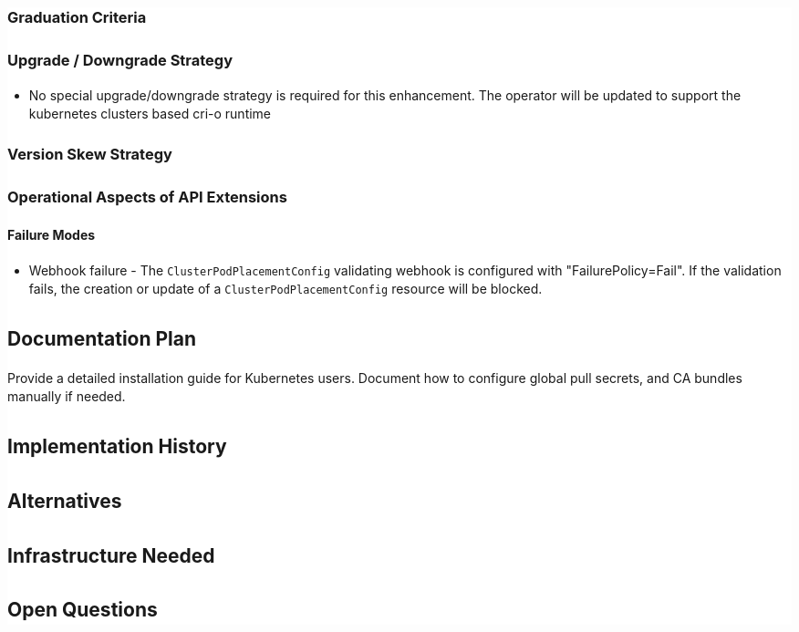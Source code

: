 ### Graduation Criteria

### Upgrade / Downgrade Strategy
- No special upgrade/downgrade strategy is required for this enhancement. The operator will be updated to support the
kubernetes clusters based cri-o runtime

### Version Skew Strategy

### Operational Aspects of API Extensions

#### Failure Modes
- Webhook failure - The `ClusterPodPlacementConfig` validating webhook is 
  configured with "FailurePolicy=Fail". If the validation fails, the creation or update of a `ClusterPodPlacementConfig` resource will be blocked.

## Documentation Plan

Provide a detailed installation guide for Kubernetes users.
Document how to configure global pull secrets, and CA bundles manually if needed.

## Implementation History

## Alternatives

## Infrastructure Needed

## Open Questions
